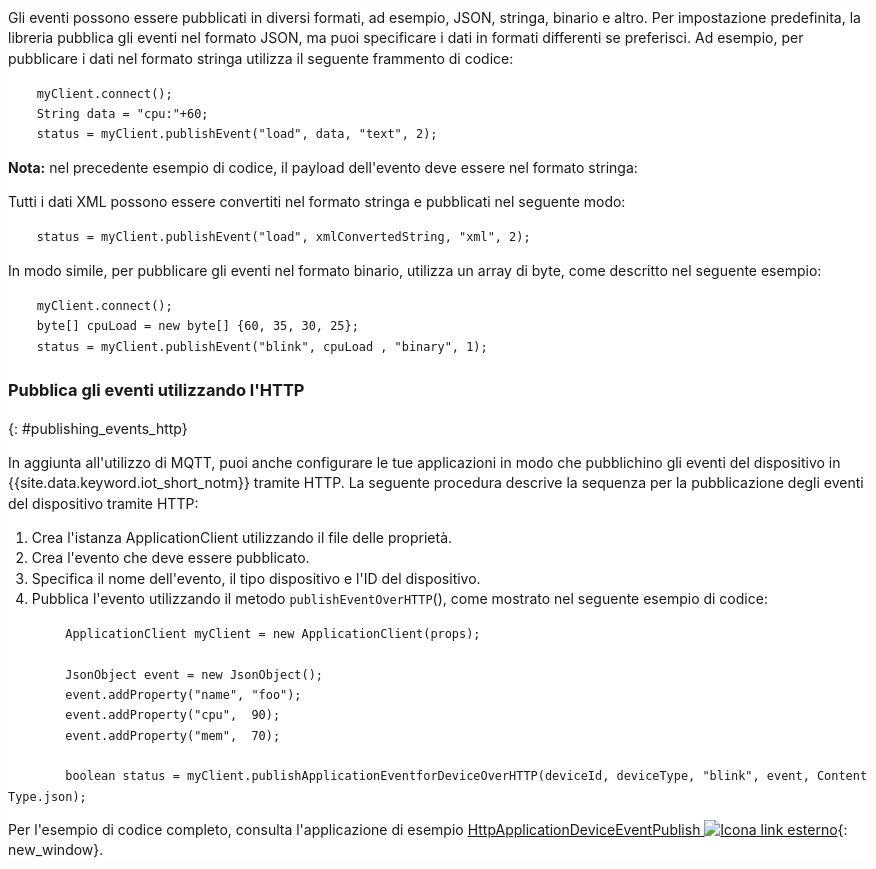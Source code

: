 
Gli eventi possono essere pubblicati in diversi formati, ad esempio, JSON, stringa, binario e altro. Per impostazione predefinita, la libreria pubblica gli eventi nel formato JSON, ma puoi specificare i dati in formati differenti se preferisci. Ad esempio, per pubblicare i dati nel formato stringa utilizza il seguente frammento di codice:

```
    myClient.connect();
    String data = "cpu:"+60;
    status = myClient.publishEvent("load", data, "text", 2);
```
**Nota:** nel precedente esempio di codice, il payload dell'evento deve essere nel formato stringa:

Tutti i dati XML possono essere convertiti nel formato stringa e pubblicati nel seguente modo:

```
    status = myClient.publishEvent("load", xmlConvertedString, "xml", 2);
```

In modo simile, per pubblicare gli eventi nel formato binario, utilizza un array di byte, come descritto nel seguente esempio:

```
    myClient.connect();
    byte[] cpuLoad = new byte[] {60, 35, 30, 25};
    status = myClient.publishEvent("blink", cpuLoad , "binary", 1);
```

### Pubblica gli eventi utilizzando l'HTTP
{: #publishing_events_http}

In aggiunta all'utilizzo di MQTT, puoi anche configurare le tue applicazioni in modo che pubblichino gli eventi del dispositivo in {{site.data.keyword.iot_short_notm}} tramite HTTP. La seguente procedura descrive la sequenza per la pubblicazione degli eventi del dispositivo tramite HTTP:

1. Crea l'istanza ApplicationClient utilizzando il file delle proprietà.
2. Crea l'evento che deve essere pubblicato.
3. Specifica il nome dell'evento, il tipo dispositivo e l'ID del dispositivo.
4. Pubblica l'evento utilizzando il metodo `publishEventOverHTTP`(), come mostrato nel seguente esempio di codice:

```
    	ApplicationClient myClient = new ApplicationClient(props);

    	JsonObject event = new JsonObject();
    	event.addProperty("name", "foo");
    	event.addProperty("cpu",  90);
    	event.addProperty("mem",  70);

    	boolean status = myClient.publishApplicationEventforDeviceOverHTTP(deviceId, deviceType, "blink", event, ContentType.json);
```

Per l'esempio di codice completo, consulta l'applicazione di esempio [HttpApplicationDeviceEventPublish ![Icona link esterno](../../../../icons/launch-glyph.svg "Icona link esterno")](https://github.com/ibm-messaging/iot-application-samples/blob/master/java/standalone-samples/src/main/java/com/ibm/iotf/sample/client/application/HttpApplicationDeviceEventPublish.java){: new_window}.
